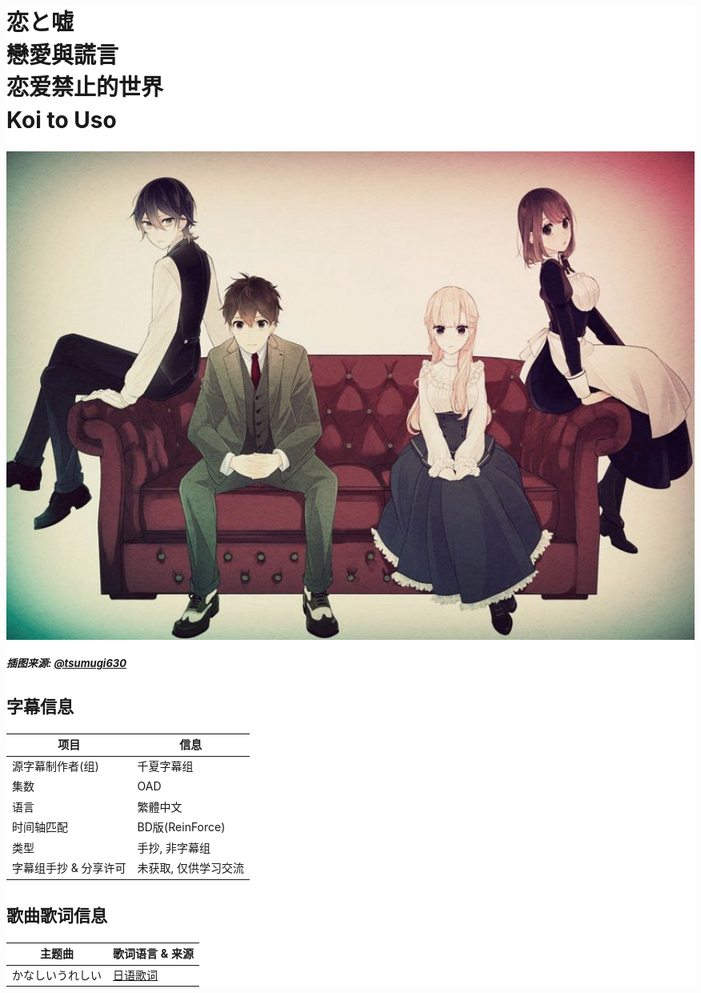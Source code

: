 # 恋と嘘<br>戀愛與謊言<br>恋爱禁止的世界<br>Koi to Uso

<img src="img.jpg" width="100%" alt="img" align=center/><br>

<font size=2>***插图来源: [@tsumugi630](https://twitter.com/tsumugi630/status/938328759811260416)***</font>

## 字幕信息

|项目|信息|
|-|-|
|源字幕制作者(组)|千夏字幕组|
|集数|OAD|
|语言|繁體中文|
|时间轴匹配|BD版(ReinForce)|
|类型|手抄, 非字幕组|
|字幕组手抄 & 分享许可|未获取, 仅供学习交流|

## 歌曲歌词信息

|主题曲|歌词语言 & 来源|
|-|-|
|かなしいうれしい|[日语歌词](https://utaten.com/lyric/ha17071804)|
